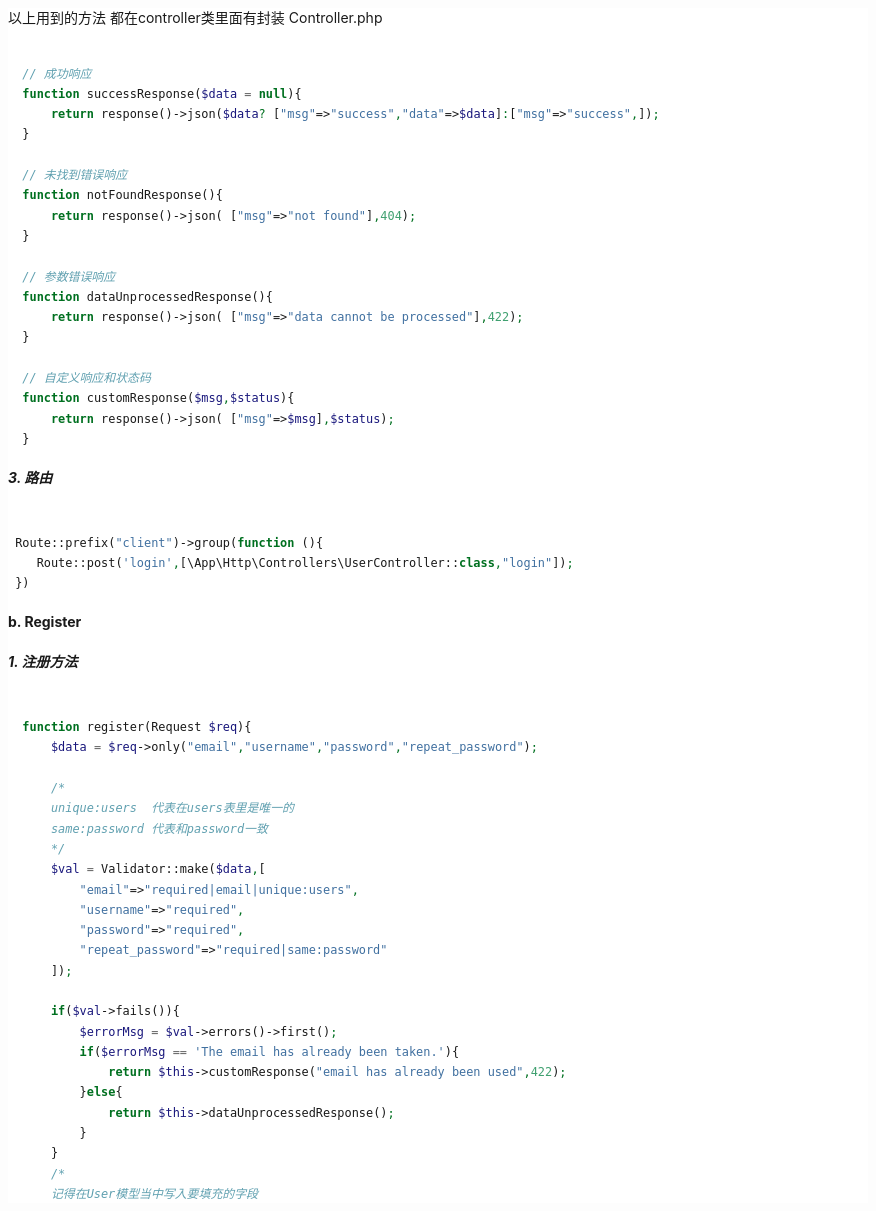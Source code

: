 以上用到的方法 都在controller类里面有封装
Controller.php
```php

  // 成功响应
  function successResponse($data = null){
      return response()->json($data? ["msg"=>"success","data"=>$data]:["msg"=>"success",]);
  }

  // 未找到错误响应
  function notFoundResponse(){
      return response()->json( ["msg"=>"not found"],404);
  }

  // 参数错误响应
  function dataUnprocessedResponse(){
      return response()->json( ["msg"=>"data cannot be processed"],422);
  }

  // 自定义响应和状态码
  function customResponse($msg,$status){
      return response()->json( ["msg"=>$msg],$status);
  }

```

##### 3. 路由

```php

 Route::prefix("client")->group(function (){
    Route::post('login',[\App\Http\Controllers\UserController::class,"login"]);
 })
```


#### b. Register

##### 1. 注册方法

```php

  function register(Request $req){
      $data = $req->only("email","username","password","repeat_password");

      /*
      unique:users  代表在users表里是唯一的
      same:password 代表和password一致
      */
      $val = Validator::make($data,[
          "email"=>"required|email|unique:users",
          "username"=>"required",
          "password"=>"required",
          "repeat_password"=>"required|same:password"
      ]);

      if($val->fails()){
          $errorMsg = $val->errors()->first();
          if($errorMsg == 'The email has already been taken.'){
              return $this->customResponse("email has already been used",422);
          }else{
              return $this->dataUnprocessedResponse();
          }
      }
      /*
      记得在User模型当中写入要填充的字段
```